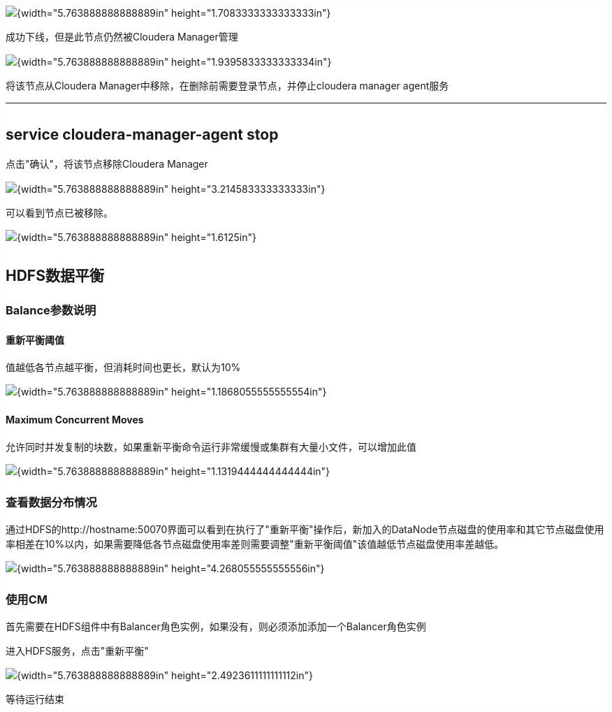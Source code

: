 ![](media/image78.tiff){width="5.763888888888889in" height="1.7083333333333333in"}

成功下线，但是此节点仍然被Cloudera Manager管理

![](media/image79.tiff){width="5.763888888888889in" height="1.9395833333333334in"}

将该节点从Cloudera Manager中移除，在删除前需要登录节点，并停止cloudera manager agent服务

---
  service cloudera-manager-agent stop
  ---

点击"确认"，将该节点移除Cloudera Manager

![](media/image80.tiff){width="5.763888888888889in" height="3.214583333333333in"}

可以看到节点已被移除。

![](media/image81.tiff){width="5.763888888888889in" height="1.6125in"}

## HDFS数据平衡

### Balance参数说明

#### 重新平衡阈值

值越低各节点越平衡，但消耗时间也更长，默认为10%

![](media/image82.tiff){width="5.763888888888889in" height="1.1868055555555554in"}

#### Maximum Concurrent Moves

允许同时并发复制的块数，如果重新平衡命令运行非常缓慢或集群有大量小文件，可以增加此值

![](media/image83.tiff){width="5.763888888888889in" height="1.1319444444444444in"}

### 查看数据分布情况

通过HDFS的http://hostname:50070界面可以看到在执行了"重新平衡"操作后，新加入的DataNode节点磁盘的使用率和其它节点磁盘使用率相差在10%以内，如果需要降低各节点磁盘使用率差则需要调整"重新平衡阈值"该值越低节点磁盘使用率差越低。

![](media/image84.tiff){width="5.763888888888889in" height="4.268055555555556in"}

### 使用CM

首先需要在HDFS组件中有Balancer角色实例，如果没有，则必须添加添加一个Balancer角色实例

进入HDFS服务，点击"重新平衡"

![](media/image85.tiff){width="5.763888888888889in" height="2.4923611111111112in"}

等待运行结束
